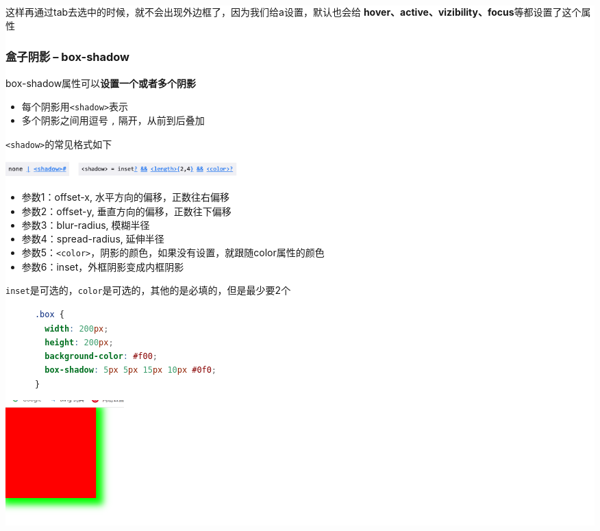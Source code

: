 这样再通过tab去选中的时候，就不会出现外边框了，因为我们给a设置，默认也会给 **hover、active、vizibility、focus**等都设置了这个属性









### 盒子阴影 – box-shadow

box-shadow属性可以**设置一个或者多个阴影** 

- 每个阴影用`<shadow>`表示 
- 多个阴影之间用逗号 `,` 隔开，从前到后叠加

`<shadow>`的常见格式如下

<img src="assets/11.CSS盒子模型.assets/image-20231118130203084.png" alt="image-20231118130203084" style="zoom:33%;" />

- 参数1：offset-x, 水平方向的偏移，正数往右偏移 
- 参数2：offset-y, 垂直方向的偏移，正数往下偏移 
- 参数3：blur-radius, 模糊半径 
- 参数4：spread-radius, 延伸半径 
- 参数5：`<color>`，阴影的颜色，如果没有设置，就跟随color属性的颜色 
- 参数6：inset，外框阴影变成内框阴影

`inset`是可选的，`color`是可选的，其他的是必填的，但是最少要2个

```css
      .box {
        width: 200px;
        height: 200px;
        background-color: #f00;
        box-shadow: 5px 5px 15px 10px #0f0;
      }
```

<img src="assets/11.CSS盒子模型.assets/image-20231122225850290.png" alt="image-20231122225850290" style="zoom: 33%;" />